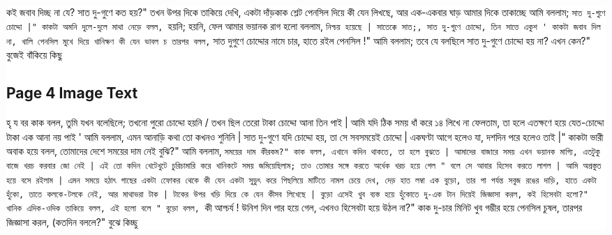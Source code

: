 কই জবাব
দিচ্ছ না যে? সাত দু-গুণে কত হয়?"
তখন উপর দিকে তাকিয়ে দেখি, একটা দাঁড়কাক শ্লেট পেনসিল দিয়ে কী যেন লিখছে, আর এক-একবার ঘাড়
আমার দিকে তাকাচ্ছে
আমি বললাম; `সাত দু-গুণে চোদ্দো |"
কাকটা অমনি দুলে-দুলে মাথা নেড়ে বলল, `হয়নি; হয়নি,
ফেল
আমার ভয়ানক রাগ হলো
বললাম, ` নিশ্চয় হয়েছে | সাতেক্কে সাত;, সাত দু-গুণে চোদ্দো, তিন সাত্তে একুশ '
কাকটা
জবাব দিল না, খালি পেনসিল মুখে দিয়ে খানিক্ষণ কী যেন ভাবল চ
তারপর বলল, ` সাত দুগুণে
চোদ্দোর নামে চার, হাতে রইল পেনসিল !"
আমি বললাম; তবে যে বলছিলে সাত দু-গুণে চোদ্দো হয় না? এখন কেন?"
বুজেই
বাঁকিয়ে
কিছু


## Page 4 Image Text
হৃ য বর
কাক বলল,
তুমি যখন বলেছিলে; তখনো পুরো চোদ্দো হয়নি / তখন ছিল তেরো টাকা চোদ্দো আনা তিন পাই |
আমি যদি ঠিক সময়
ধাঁ করে ১৪ লিখে না ফেলতাম, তা হলে এতক্ষণে হয়ে যেত-চোদ্দো টাকা এক আনা নয়
পাই '
আমি বললাম,
এমন আনাড়ি কথা তো কখনও শুনিনি | সাত দু-গুণে যদি চোদ্দো হয়, তা সে সবসময়েই চোদ্দো |
একঘণ্টা আগে হলেও যা, দশদিন পরে হলেও তাই |"
কাকটা ভারী অবাক হয়ে বলল,
তোমাদের দেশে সময়ের দাম নেই বুঝি?"
আমি বললাম, `সময়ের দাম কীরকম?"
কাক বলল,
এখানে কদিন থাকতে, তা হলে বুঝতে | আমাদের বাজারে সময় এখন ভয়ানক মাগ্যি, এতটুকু বাজে
খরচ করবার জো নেই | এই তো কদিন খেটেখুটে
চুরিচামারি করে খানিকটে সময় জমিয়েছিলাম; তাও তোমার সঙ্গে
করতে অর্ধেক খরচ হয়ে গেল " বলে সে আবার হিসেব করতে লাগল | আমি অপ্রস্তুত হয়ে বসে রইলাম |
এমন সময়ে হঠাৎ গাছের একটা ফোেকর থেকে কী যেন একটা সুড়ুৎ করে পিছলিয়ে মাটিতে নামল
চেয়ে দেখ,
দেড় হাত লম্বা এক বুড়ো, তার পা পর্যন্ত সবুজ রঙের দাড়ি, হাতে একটা হুঁকো, তাতে কলকে-টলকে
নেই, আর
মাথাভরা টাক | টাকের উপর খড়ি দিয়ে কে যেন কীসব লিখেছে |
বুড়ো এসেই খুব ব্যস্ত হয়ে হুঁকোতে দু-এক টান দিয়েই জিজ্ঞাসা করল,
কই হিসেবটা হলো?"
খানিক এদিক-ওদিক তাকিয়ে বলল,
এই হলো বলে "
বুড়ো বলল, `কী আশ্চর্য ! উনিশ দিন পার হয়ে গেল, এখনও হিসেবটা হয়ে উঠল না?"
কাক
দু-চার মিনিট খুব গম্ভীর হয়ে পেনসিল চুষল, তারপর জিজ্ঞাসা করল, (কতদিন বললে?"
বুঝে
কিচ্ছু
